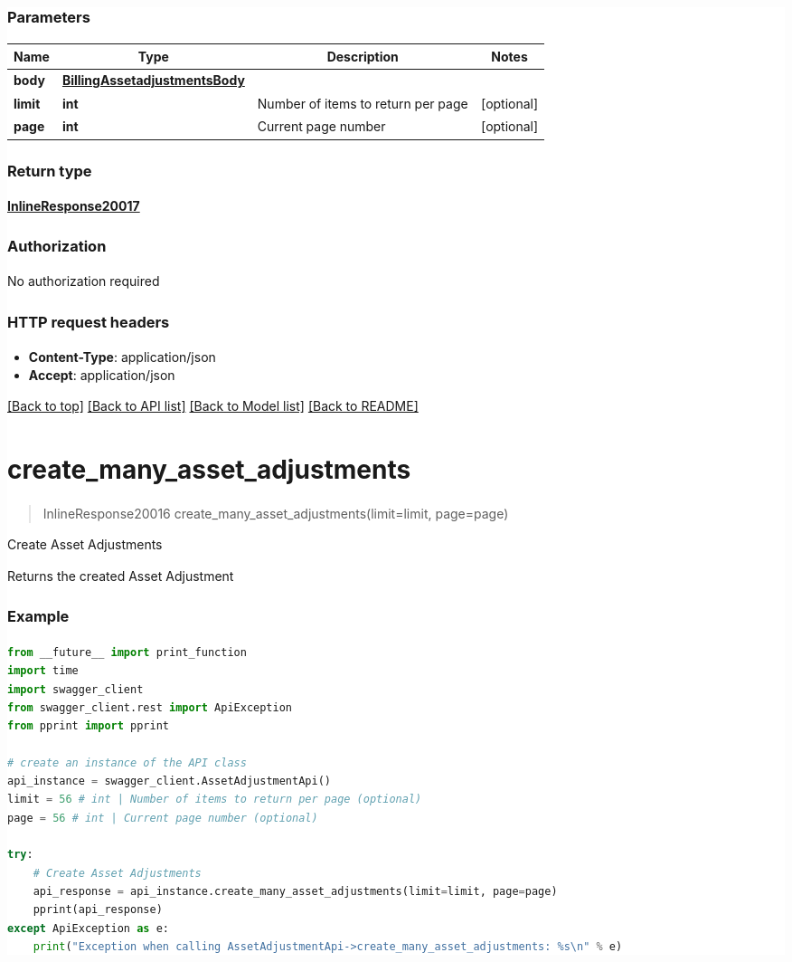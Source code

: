 ### Parameters

Name | Type | Description  | Notes
------------- | ------------- | ------------- | -------------
 **body** | [**BillingAssetadjustmentsBody**](BillingAssetadjustmentsBody.md)|  | 
 **limit** | **int**| Number of items to return per page | [optional] 
 **page** | **int**| Current page number | [optional] 

### Return type

[**InlineResponse20017**](InlineResponse20017.md)

### Authorization

No authorization required

### HTTP request headers

 - **Content-Type**: application/json
 - **Accept**: application/json

[[Back to top]](#) [[Back to API list]](../README.md#documentation-for-api-endpoints) [[Back to Model list]](../README.md#documentation-for-models) [[Back to README]](../README.md)

# **create_many_asset_adjustments**
> InlineResponse20016 create_many_asset_adjustments(limit=limit, page=page)

Create Asset Adjustments

Returns the created Asset Adjustment

### Example
```python
from __future__ import print_function
import time
import swagger_client
from swagger_client.rest import ApiException
from pprint import pprint

# create an instance of the API class
api_instance = swagger_client.AssetAdjustmentApi()
limit = 56 # int | Number of items to return per page (optional)
page = 56 # int | Current page number (optional)

try:
    # Create Asset Adjustments
    api_response = api_instance.create_many_asset_adjustments(limit=limit, page=page)
    pprint(api_response)
except ApiException as e:
    print("Exception when calling AssetAdjustmentApi->create_many_asset_adjustments: %s\n" % e)
```
